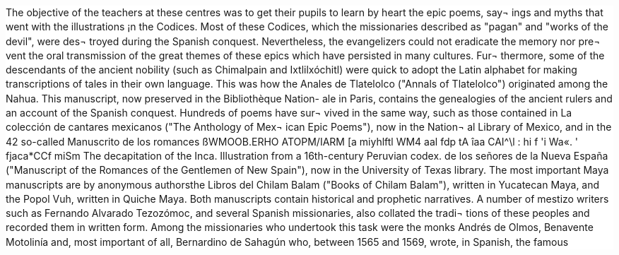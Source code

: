 The objective of the teachers at these
centres was to get their pupils to
learn by heart the epic poems, say¬
ings and myths that went with the
illustrations ¡n the Codices.
Most of these Codices, which the
missionaries described as "pagan"
and "works of the devil", were des¬
troyed during the Spanish conquest.
Nevertheless, the evangelizers could
not eradicate the memory nor pre¬
vent the oral transmission of the
great themes of these epics which
have persisted in many cultures. Fur¬
thermore, some of the descendants
of the ancient nobility (such as
Chimalpain and Ixtlilxóchitl) were
quick to adopt the Latin alphabet for
making transcriptions of tales in their
own language. This was how the
Anales de Tlatelolco ("Annals of
Tlatelolco") originated among the
Nahua. This manuscript, now
preserved in the Bibliothèque Nation-
ale in Paris, contains the genealogies
of the ancient rulers and an account
of the Spanish conquest.
Hundreds of poems have sur¬
vived in the same way, such as those
contained in La colección de cantares
mexicanos ("The Anthology of Mex¬
ican Epic Poems"), now in the Nation¬
al Library of Mexico, and in the
42 so-called Manuscrito de los romances
ßWMOOB.ERHO
ATOPM/IARM
[a miyhlftl WM4 aal fdp tA îaa CAI^\l : hi f 'i Wa«. ' fjaca*CCf
miSm
The decapitation of the Inca.
Illustration from a 16th-century Peruvian codex.
de los señores de la Nueva España
("Manuscript of the Romances of the
Gentlemen of New Spain"), now in
the University of Texas library.
The most important Maya
manuscripts are by anonymous
authorsthe Libros del Chilam Balam
("Books of Chilam Balam"), written
in Yucatecan Maya, and the Popol
Vuh, written in Quiche Maya. Both
manuscripts contain historical and
prophetic narratives.
A number of mestizo writers
such as Fernando Alvarado
Tezozómoc, and several Spanish
missionaries, also collated the tradi¬
tions of these peoples and recorded
them in written form. Among the
missionaries who undertook this task
were the monks Andrés de Olmos,
Benavente Motolinía and, most
important of all, Bernardino de
Sahagún who, between 1565 and
1569, wrote, in Spanish, the famous